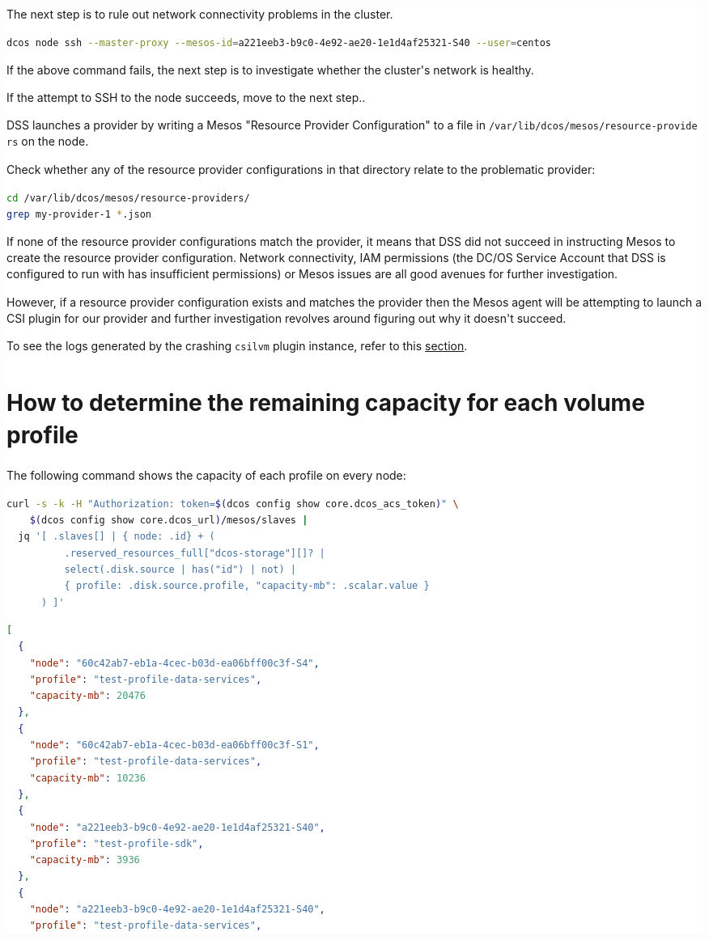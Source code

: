 The next step is to rule out network connectivity problems in the cluster.

```bash
dcos node ssh --master-proxy --mesos-id=a221eeb3-b9c0-4e92-ae20-1e1d4af25321-S40 --user=centos
```

If the above command fails, the next step is to investigate whether the cluster's network is healthy.

If the attempt to SSH to the node succeeds, move to the next step..

DSS launches a provider by writing a Mesos "Resource Provider Configuration" to a file in `/var/lib/dcos/mesos/resource-providers` on the node.

Check whether any of the resource provider configurations in that directory relate to the problematic provider:

```bash
cd /var/lib/dcos/mesos/resource-providers/
grep my-provider-1 *.json
```

If none of the resource provider configurations match the provider, it means
that DSS did not succeed in instructing Mesos to create the resource provider
configuration. Network connectivity, IAM permissions (the DC/OS Service
Account that DSS is configured to run with has insufficient permissions) or
Mesos issues are all good avenues for further investigation.

However, if a resource provider configuration exists and matches the provider
then the Mesos agent will be attempting to launch a CSI plugin for our provider
and further investigation revolves around figuring out why it doesn't succeed.

To see the logs generated by the crashing `csilvm` plugin instance, refer
to this [section](#how-to-get-the-logs-of-an-lvm-volume-provider).


# How to determine the remaining capacity for each volume profile

The following command shows the capacity of each profile on every node:
```bash
curl -s -k -H "Authorization: token=$(dcos config show core.dcos_acs_token)" \
    $(dcos config show core.dcos_url)/mesos/slaves |
  jq '[ .slaves[] | { node: .id} + (
          .reserved_resources_full["dcos-storage"][]? |
          select(.disk.source | has("id") | not) |
          { profile: .disk.source.profile, "capacity-mb": .scalar.value }
      ) ]'
```
```json
[
  {
    "node": "60c42ab7-eb1a-4cec-b03d-ea06bff00c3f-S4",
    "profile": "test-profile-data-services",
    "capacity-mb": 20476
  },
  {
    "node": "60c42ab7-eb1a-4cec-b03d-ea06bff00c3f-S1",
    "profile": "test-profile-data-services",
    "capacity-mb": 10236
  },
  {
    "node": "a221eeb3-b9c0-4e92-ae20-1e1d4af25321-S40",
    "profile": "test-profile-sdk",
    "capacity-mb": 3936
  },
  {
    "node": "a221eeb3-b9c0-4e92-ae20-1e1d4af25321-S40",
    "profile": "test-profile-data-services",
```